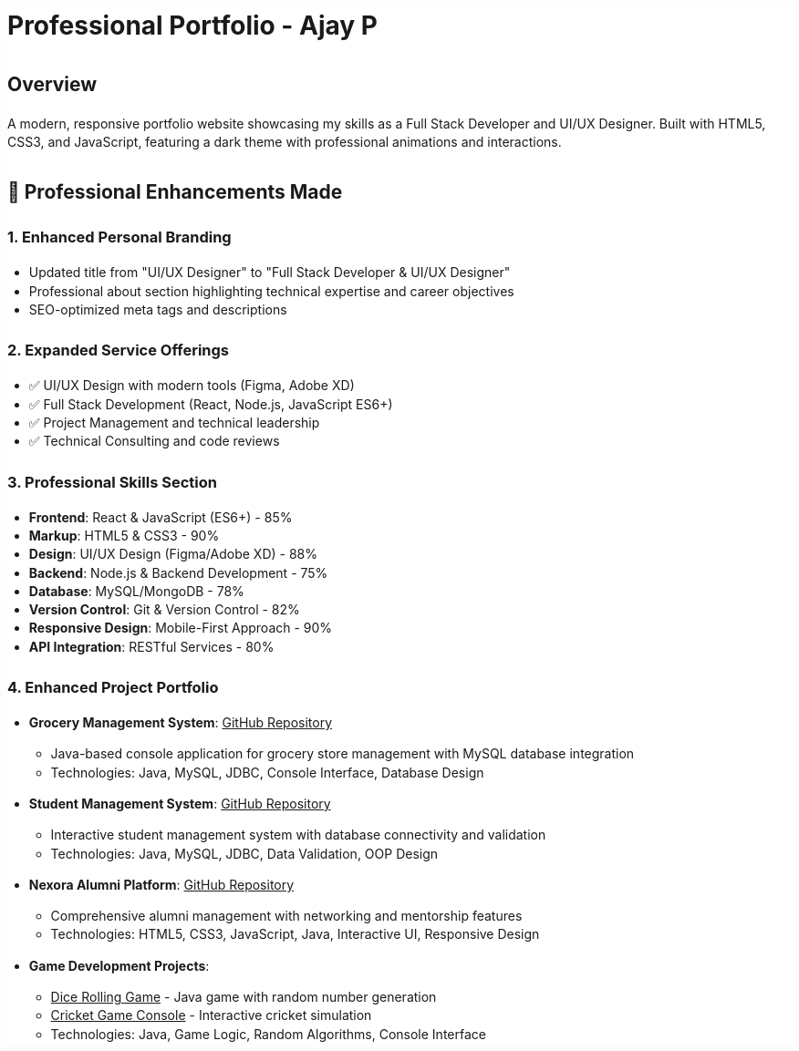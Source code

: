 # Professional Portfolio - Ajay P

## Overview
A modern, responsive portfolio website showcasing my skills as a Full Stack Developer and UI/UX Designer. Built with HTML5, CSS3, and JavaScript, featuring a dark theme with professional animations and interactions.

## 🚀 Professional Enhancements Made

### 1. **Enhanced Personal Branding**
- Updated title from "UI/UX Designer" to "Full Stack Developer & UI/UX Designer"
- Professional about section highlighting technical expertise and career objectives
- SEO-optimized meta tags and descriptions

### 2. **Expanded Service Offerings**
- ✅ UI/UX Design with modern tools (Figma, Adobe XD)
- ✅ Full Stack Development (React, Node.js, JavaScript ES6+)
- ✅ Project Management and technical leadership
- ✅ Technical Consulting and code reviews

### 3. **Professional Skills Section**
- **Frontend**: React & JavaScript (ES6+) - 85%
- **Markup**: HTML5 & CSS3 - 90%
- **Design**: UI/UX Design (Figma/Adobe XD) - 88%
- **Backend**: Node.js & Backend Development - 75%
- **Database**: MySQL/MongoDB - 78%
- **Version Control**: Git & Version Control - 82%
- **Responsive Design**: Mobile-First Approach - 90%
- **API Integration**: RESTful Services - 80%

### 4. **Enhanced Project Portfolio**
- **Grocery Management System**: [GitHub Repository](https://github.com/Ajay03072005/grocery)
  - Java-based console application for grocery store management with MySQL database integration
  - Technologies: Java, MySQL, JDBC, Console Interface, Database Design
  
- **Student Management System**: [GitHub Repository](https://github.com/Ajay03072005/console-project)
  - Interactive student management system with database connectivity and validation
  - Technologies: Java, MySQL, JDBC, Data Validation, OOP Design
  
- **Nexora Alumni Platform**: [GitHub Repository](https://github.com/Ajay03072005/Nexora)
  - Comprehensive alumni management with networking and mentorship features
  - Technologies: HTML5, CSS3, JavaScript, Java, Interactive UI, Responsive Design
  
- **Game Development Projects**: 
  - [Dice Rolling Game](https://github.com/Ajay03072005/Dice-Rolling-Game) - Java game with random number generation
  - [Cricket Game Console](https://github.com/Ajay03072005/console--Cricket_game) - Interactive cricket simulation
  - Technologies: Java, Game Logic, Random Algorithms, Console Interface
